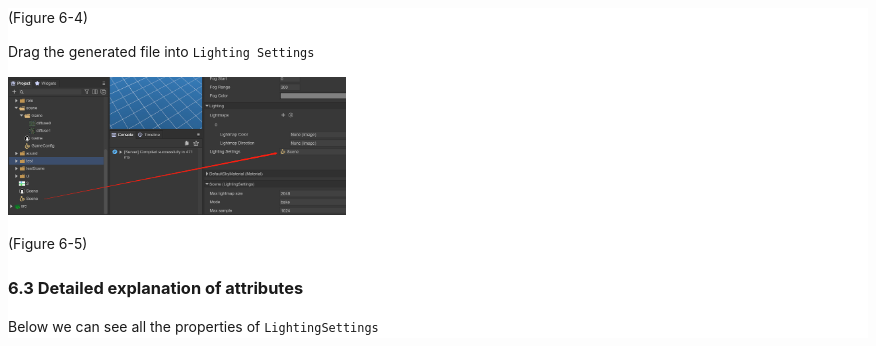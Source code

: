 (Figure 6-4)

Drag the generated file into `Lighting Settings`

<img src="img/6-5.png" alt="image-20221118111712233" style="zoom:33%;" />

(Figure 6-5)



### 6.3 Detailed explanation of attributes

Below we can see all the properties of `LightingSettings`
